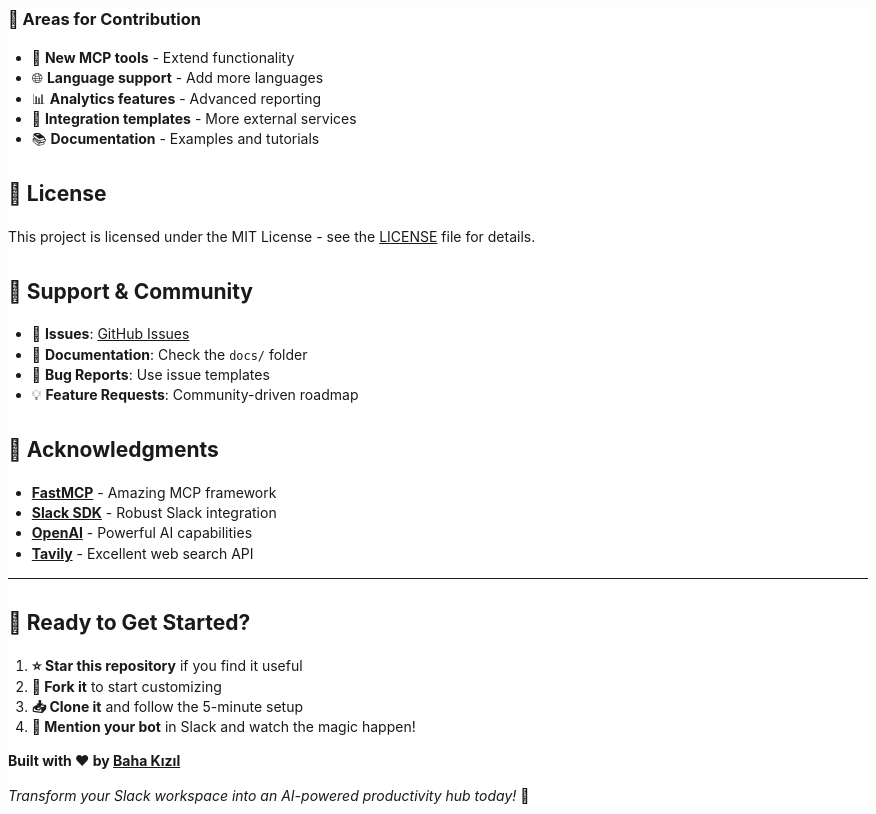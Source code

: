 ### 🎯 Areas for Contribution
- 🔧 **New MCP tools** - Extend functionality
- 🌐 **Language support** - Add more languages
- 📊 **Analytics features** - Advanced reporting
- 🔌 **Integration templates** - More external services
- 📚 **Documentation** - Examples and tutorials

## 📄 License

This project is licensed under the MIT License - see the [LICENSE](LICENSE) file for details.

## 🙋 Support & Community

- 💬 **Issues**: [GitHub Issues](https://github.com/bahakizil/slack_mcp/issues)
- 📖 **Documentation**: Check the `docs/` folder
- 🐛 **Bug Reports**: Use issue templates
- 💡 **Feature Requests**: Community-driven roadmap

## 🌟 Acknowledgments

- **[FastMCP](https://github.com/jlowin/fastmcp)** - Amazing MCP framework
- **[Slack SDK](https://github.com/slackapi/python-slack-sdk)** - Robust Slack integration
- **[OpenAI](https://openai.com)** - Powerful AI capabilities
- **[Tavily](https://tavily.com)** - Excellent web search API

---

## 🚀 Ready to Get Started?

1. **⭐ Star this repository** if you find it useful
2. **🍴 Fork it** to start customizing
3. **📥 Clone it** and follow the 5-minute setup
4. **🤖 Mention your bot** in Slack and watch the magic happen!

**Built with ❤️ by [Baha Kızıl](https://github.com/bahakizil)**

*Transform your Slack workspace into an AI-powered productivity hub today!* 🚀
